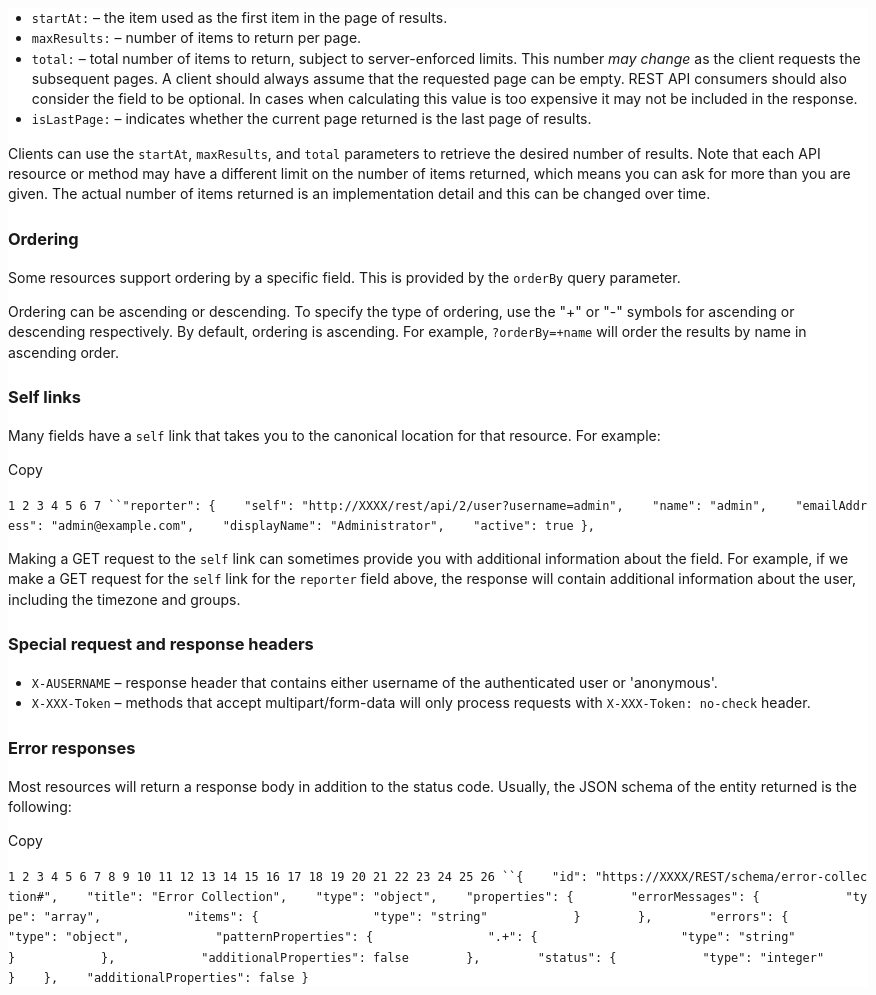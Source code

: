- `startAt:` – the item used as the first item in the page of results.
- `maxResults:` – number of items to return per page.
- `total:` – total number of items to return, subject to server-enforced limits. This number *may change* as the client requests the subsequent pages. A client should always assume that the requested page can be empty. REST API consumers should also consider the field to be optional. In cases when calculating this value is too expensive it may not be included in the response.
- `isLastPage:` – indicates whether the current page returned is the last page of results.

Clients can use the `startAt`, `maxResults`, and `total` parameters to retrieve the desired number of results. Note that each API resource or method may have a different limit on the number of items returned, which means you can ask for more than you are given. The actual number of items returned is an implementation detail and this can be changed over time.

### Ordering

Some resources support ordering by a specific field. This is provided by the `orderBy` query parameter.

Ordering can be ascending or descending. To specify the type of ordering, use the "+" or "-" symbols for ascending or descending respectively. By default, ordering is ascending. For example, `?orderBy=+name` will order the results by name in ascending order. 

### Self links

Many fields have a `self` link that takes you to the canonical location for that resource. For example:

Copy

```
1 2 3 4 5 6 7 ``"reporter": {    "self": "http://XXXX/rest/api/2/user?username=admin",    "name": "admin",    "emailAddress": "admin@example.com",    "displayName": "Administrator",    "active": true },
```

Making a GET request to the `self` link can sometimes provide you with additional information about the field. For example, if we make a GET request for the `self` link for the `reporter` field above, the response will contain additional information about the user, including the timezone and groups. 

### Special request and response headers

- `X-AUSERNAME` – response header that contains either username of the authenticated user or 'anonymous'.
- `X-XXX-Token` – methods that accept multipart/form-data will only process requests with `X-XXX-Token: no-check` header.

### Error responses

Most resources will return a response body in addition to the status code. Usually, the JSON schema of the entity returned is the following:

Copy

```
1 2 3 4 5 6 7 8 9 10 11 12 13 14 15 16 17 18 19 20 21 22 23 24 25 26 ``{    "id": "https://XXXX/REST/schema/error-collection#",    "title": "Error Collection",    "type": "object",    "properties": {        "errorMessages": {            "type": "array",            "items": {                "type": "string"            }        },        "errors": {            "type": "object",            "patternProperties": {                ".+": {                    "type": "string"                }            },            "additionalProperties": false        },        "status": {            "type": "integer"        }    },    "additionalProperties": false }
```
